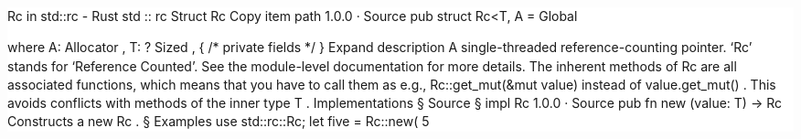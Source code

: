Rc in std::rc - Rust
std
::
rc
Struct
Rc
Copy item path
1.0.0
·
Source
pub struct Rc<T, A =
Global
>
where
    A:
Allocator
,
    T: ?
Sized
,
{
/* private fields */
}
Expand description
A single-threaded reference-counting pointer. ‘Rc’ stands for ‘Reference
Counted’.
See the
module-level documentation
for more details.
The inherent methods of
Rc
are all associated functions, which means
that you have to call them as e.g.,
Rc::get_mut(&mut value)
instead of
value.get_mut()
. This avoids conflicts with methods of the inner type
T
.
Implementations
§
Source
§
impl<T>
Rc
<T>
1.0.0
·
Source
pub fn
new
(value: T) ->
Rc
<T>
Constructs a new
Rc<T>
.
§
Examples
use
std::rc::Rc;
let
five = Rc::new(
5